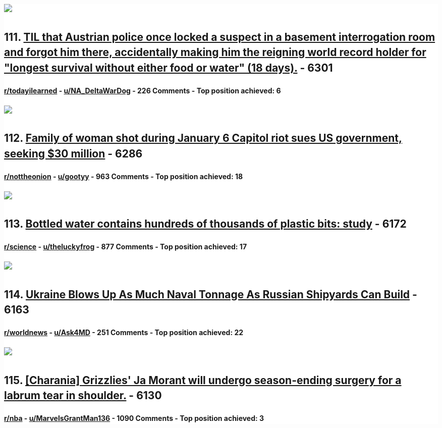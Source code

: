 <a href="https://i.redd.it/80n5hi8va4bc1.jpeg"><img src="image"></img></a>

## 111. [TIL that Austrian police once locked a suspect in a basement interrogation room and forgot him there, accidentally making him the reigning world record holder for "longest survival without either food or water" (18 days).](http://reddit.com/r/todayilearned/comments/191ozkt/til_that_austrian_police_once_locked_a_suspect_in/) - 6301
#### [r/todayilearned](http://reddit.com/r/todayilearned) - [u/NA_DeltaWarDog](http://reddit.com/u/NA_DeltaWarDog) - 226 Comments - Top position achieved: 6

<a href="https://www.guinnessworldrecords.com/world-records/67607-longest-survival-without-food-and-water"><img src="https://b.thumbs.redditmedia.com/EViQV6tZqkMaddAFQez_UdZl07XmtQWHfdCkjWTga3E.jpg"></img></a>

## 112. [Family of woman shot during January 6 Capitol riot sues US government, seeking $30 million](http://reddit.com/r/nottheonion/comments/1919rrl/family_of_woman_shot_during_january_6_capitol/) - 6286
#### [r/nottheonion](http://reddit.com/r/nottheonion) - [u/gootyy](http://reddit.com/u/gootyy) - 963 Comments - Top position achieved: 18

<a href="https://inshort.geartape.com/family-of-woman-shot-during-january-6-capitol-riot-sues-us-government-seeking-30-million/"><img src="https://b.thumbs.redditmedia.com/1D3XVjba-Ux810dFdrmcVYM14ir9fiGOuUFPqO30cgk.jpg"></img></a>

## 113. [Bottled water contains hundreds of thousands of plastic bits: study](http://reddit.com/r/science/comments/1920cvj/bottled_water_contains_hundreds_of_thousands_of/) - 6172
#### [r/science](http://reddit.com/r/science) - [u/theluckyfrog](http://reddit.com/u/theluckyfrog) - 877 Comments - Top position achieved: 17

<a href="https://www.france24.com/en/live-news/20240108-bottled-water-contains-hundreds-of-thousands-of-plastic-bits-study"><img src="https://b.thumbs.redditmedia.com/uOH-WzPdXUZsc0SQTC6G-O-eSAT7-P13haVJL7moG1U.jpg"></img></a>

## 114. [Ukraine Blows Up As Much Naval Tonnage As Russian Shipyards Can Build](http://reddit.com/r/worldnews/comments/1918ld6/ukraine_blows_up_as_much_naval_tonnage_as_russian/) - 6163
#### [r/worldnews](http://reddit.com/r/worldnews) - [u/Ask4MD](http://reddit.com/u/Ask4MD) - 251 Comments - Top position achieved: 22

<a href="https://www.forbes.com/sites/davidaxe/2024/01/06/the-ukrainian-navy-blows-up-as-much-russian-naval-tonnage-as-russian-shipyards-manage-to-build/"><img src="https://b.thumbs.redditmedia.com/-DMVczYGBntNlyJ2dVS5Qw2YmUjPgsSRlxU4cwPZN4c.jpg"></img></a>

## 115. [[Charania] Grizzlies' Ja Morant will undergo season-ending surgery for a labrum tear in shoulder.](http://reddit.com/r/nba/comments/19244xc/charania_grizzlies_ja_morant_will_undergo/) - 6130
#### [r/nba](http://reddit.com/r/nba) - [u/MarvelsGrantMan136](http://reddit.com/u/MarvelsGrantMan136) - 1090 Comments - Top position achieved: 3
